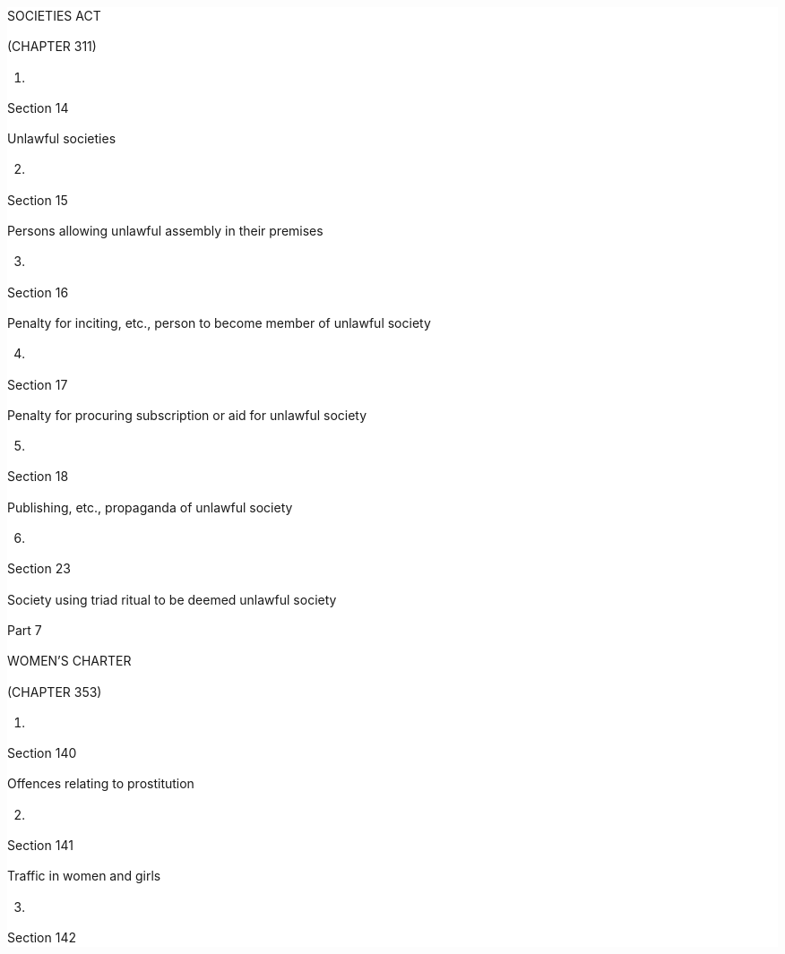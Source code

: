SOCIETIES ACT




(CHAPTER 311)

1.

Section 14

Unlawful societies

2.

Section 15

Persons allowing unlawful assembly in their premises

3.

Section 16

Penalty for inciting, etc., person to become member of unlawful society

4.

Section 17

Penalty for procuring subscription or aid for unlawful society

5.

Section 18

Publishing, etc., propaganda of unlawful society

6.

Section 23

Society using triad ritual to be deemed unlawful society

Part 7

WOMEN’S CHARTER




(CHAPTER 353)

1.

Section 140

Offences relating to prostitution

2.

Section 141

Traffic in women and girls

3.

Section 142
